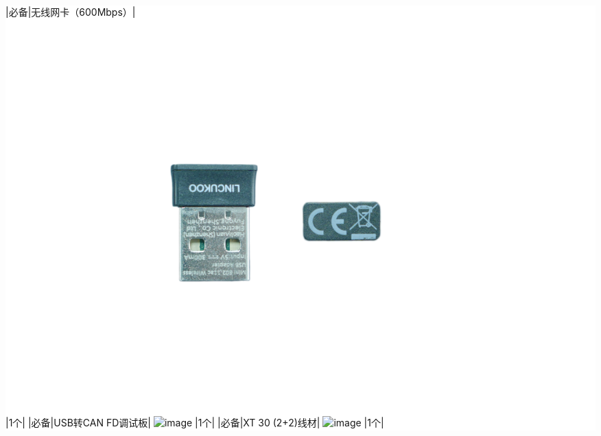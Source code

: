 |必备|无线网卡（600Mbps）| ![image](/livelybot/series_PI_complete_version/images/wireless_network_card.png) |1个|
|必备|USB转CAN FD调试板| ![image](/livelybot/series_PI_complete_version/images/CANFD_debug_board.png) |1个|
|必备|XT 30 (2+2)线材| ![image](/livelybot/series_PI_complete_version/images/XT30(2+2)_data_cable.png) |1个|